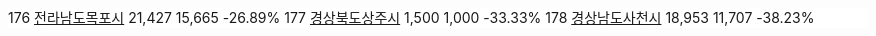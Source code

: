   <tr class="item">
    <td>176</td>
    <td><a href="/apt/전라남도목포시">전라남도목포시</a></td>
    <td>21,427</td>
    <td>15,665</td>
    <td>-26.89%</td>
  </tr>

  <tr class="item">
    <td>177</td>
    <td><a href="/apt/경상북도상주시">경상북도상주시</a></td>
    <td>1,500</td>
    <td>1,000</td>
    <td>-33.33%</td>
  </tr>

  <tr class="item">
    <td>178</td>
    <td><a href="/apt/경상남도사천시">경상남도사천시</a></td>
    <td>18,953</td>
    <td>11,707</td>
    <td>-38.23%</td>
  </tr>

  <tr>
      <script async src="https://pagead2.googlesyndication.com/pagead/js/adsbygoogle.js?client=ca-pub-3485438051770037"
          crossorigin="anonymous"></script>
      <ins class="adsbygoogle"
          style="display:block"
          data-ad-format="fluid"
          data-ad-layout-key="-fb+5w+4e-db+86"
          data-ad-client="ca-pub-3485438051770037"
          data-ad-slot="1827090281"></ins>
      <script>
          (adsbygoogle = window.adsbygoogle || []).push({});
      </script>
  </tr>

</table>
